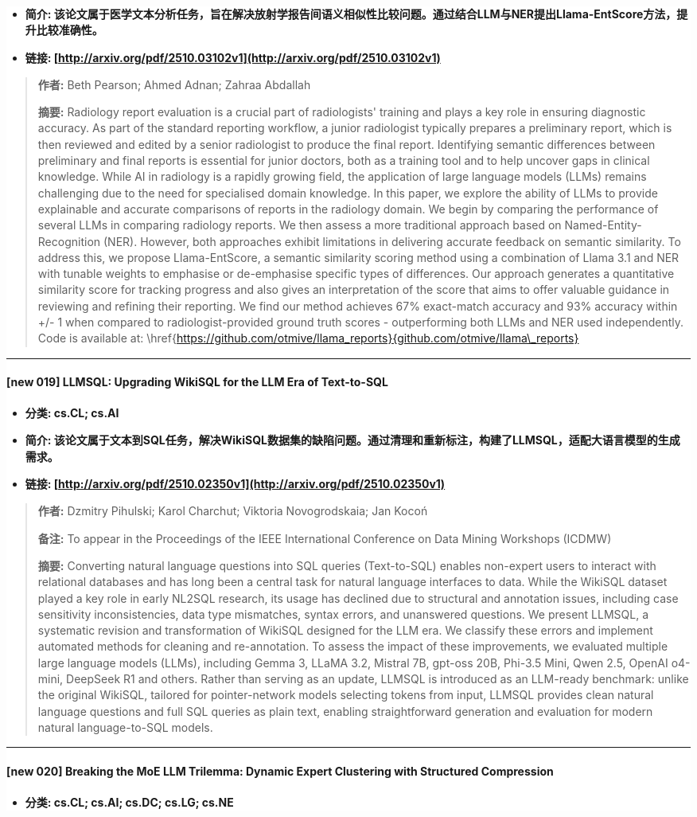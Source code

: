 - **简介: 该论文属于医学文本分析任务，旨在解决放射学报告间语义相似性比较问题。通过结合LLM与NER提出Llama-EntScore方法，提升比较准确性。**

- **链接: [http://arxiv.org/pdf/2510.03102v1](http://arxiv.org/pdf/2510.03102v1)**

> **作者:** Beth Pearson; Ahmed Adnan; Zahraa Abdallah
>
> **摘要:** Radiology report evaluation is a crucial part of radiologists' training and plays a key role in ensuring diagnostic accuracy. As part of the standard reporting workflow, a junior radiologist typically prepares a preliminary report, which is then reviewed and edited by a senior radiologist to produce the final report. Identifying semantic differences between preliminary and final reports is essential for junior doctors, both as a training tool and to help uncover gaps in clinical knowledge. While AI in radiology is a rapidly growing field, the application of large language models (LLMs) remains challenging due to the need for specialised domain knowledge. In this paper, we explore the ability of LLMs to provide explainable and accurate comparisons of reports in the radiology domain. We begin by comparing the performance of several LLMs in comparing radiology reports. We then assess a more traditional approach based on Named-Entity-Recognition (NER). However, both approaches exhibit limitations in delivering accurate feedback on semantic similarity. To address this, we propose Llama-EntScore, a semantic similarity scoring method using a combination of Llama 3.1 and NER with tunable weights to emphasise or de-emphasise specific types of differences. Our approach generates a quantitative similarity score for tracking progress and also gives an interpretation of the score that aims to offer valuable guidance in reviewing and refining their reporting. We find our method achieves 67% exact-match accuracy and 93% accuracy within +/- 1 when compared to radiologist-provided ground truth scores - outperforming both LLMs and NER used independently. Code is available at: \href{https://github.com/otmive/llama_reports}{github.com/otmive/llama\_reports}
>
---
#### [new 019] LLMSQL: Upgrading WikiSQL for the LLM Era of Text-to-SQL
- **分类: cs.CL; cs.AI**

- **简介: 该论文属于文本到SQL任务，解决WikiSQL数据集的缺陷问题。通过清理和重新标注，构建了LLMSQL，适配大语言模型的生成需求。**

- **链接: [http://arxiv.org/pdf/2510.02350v1](http://arxiv.org/pdf/2510.02350v1)**

> **作者:** Dzmitry Pihulski; Karol Charchut; Viktoria Novogrodskaia; Jan Kocoń
>
> **备注:** To appear in the Proceedings of the IEEE International Conference on Data Mining Workshops (ICDMW)
>
> **摘要:** Converting natural language questions into SQL queries (Text-to-SQL) enables non-expert users to interact with relational databases and has long been a central task for natural language interfaces to data. While the WikiSQL dataset played a key role in early NL2SQL research, its usage has declined due to structural and annotation issues, including case sensitivity inconsistencies, data type mismatches, syntax errors, and unanswered questions. We present LLMSQL, a systematic revision and transformation of WikiSQL designed for the LLM era. We classify these errors and implement automated methods for cleaning and re-annotation. To assess the impact of these improvements, we evaluated multiple large language models (LLMs), including Gemma 3, LLaMA 3.2, Mistral 7B, gpt-oss 20B, Phi-3.5 Mini, Qwen 2.5, OpenAI o4-mini, DeepSeek R1 and others. Rather than serving as an update, LLMSQL is introduced as an LLM-ready benchmark: unlike the original WikiSQL, tailored for pointer-network models selecting tokens from input, LLMSQL provides clean natural language questions and full SQL queries as plain text, enabling straightforward generation and evaluation for modern natural language-to-SQL models.
>
---
#### [new 020] Breaking the MoE LLM Trilemma: Dynamic Expert Clustering with Structured Compression
- **分类: cs.CL; cs.AI; cs.DC; cs.LG; cs.NE**
